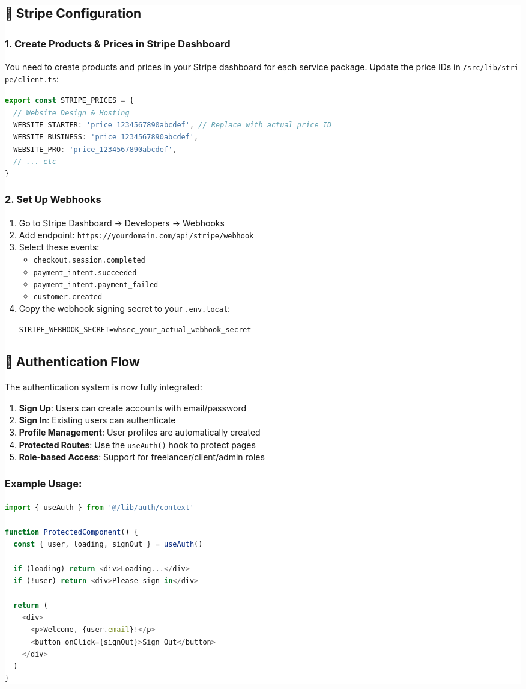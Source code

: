 ## 🔧 Stripe Configuration

### 1. Create Products & Prices in Stripe Dashboard

You need to create products and prices in your Stripe dashboard for each service package. Update the price IDs in `/src/lib/stripe/client.ts`:

```typescript
export const STRIPE_PRICES = {
  // Website Design & Hosting
  WEBSITE_STARTER: 'price_1234567890abcdef', // Replace with actual price ID
  WEBSITE_BUSINESS: 'price_1234567890abcdef',
  WEBSITE_PRO: 'price_1234567890abcdef',
  // ... etc
}
```

### 2. Set Up Webhooks

1. Go to Stripe Dashboard → Developers → Webhooks
2. Add endpoint: `https://yourdomain.com/api/stripe/webhook`
3. Select these events:
   - `checkout.session.completed`
   - `payment_intent.succeeded`
   - `payment_intent.payment_failed`
   - `customer.created`
4. Copy the webhook signing secret to your `.env.local`:
   ```
   STRIPE_WEBHOOK_SECRET=whsec_your_actual_webhook_secret
   ```

## 🔐 Authentication Flow

The authentication system is now fully integrated:

1. **Sign Up**: Users can create accounts with email/password
2. **Sign In**: Existing users can authenticate
3. **Profile Management**: User profiles are automatically created
4. **Protected Routes**: Use the `useAuth()` hook to protect pages
5. **Role-based Access**: Support for freelancer/client/admin roles

### Example Usage:
```typescript
import { useAuth } from '@/lib/auth/context'

function ProtectedComponent() {
  const { user, loading, signOut } = useAuth()
  
  if (loading) return <div>Loading...</div>
  if (!user) return <div>Please sign in</div>
  
  return (
    <div>
      <p>Welcome, {user.email}!</p>
      <button onClick={signOut}>Sign Out</button>
    </div>
  )
}
```
